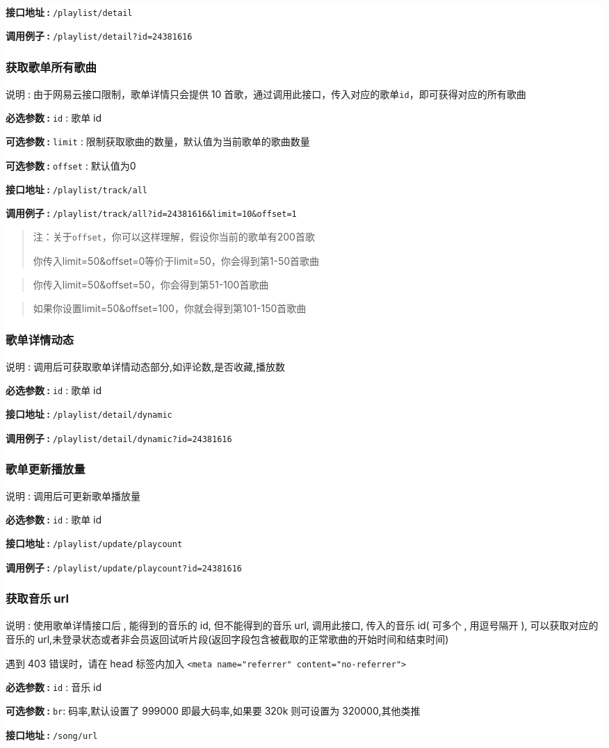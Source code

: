 **接口地址 :** `/playlist/detail`

**调用例子 :** `/playlist/detail?id=24381616`

### 获取歌单所有歌曲

说明 : 由于网易云接口限制，歌单详情只会提供 10 首歌，通过调用此接口，传入对应的歌单`id`，即可获得对应的所有歌曲

**必选参数 :** `id` : 歌单 id

**可选参数 :** `limit` : 限制获取歌曲的数量，默认值为当前歌单的歌曲数量

**可选参数 :** `offset` : 默认值为0

**接口地址 :** `/playlist/track/all`

**调用例子 :** `/playlist/track/all?id=24381616&limit=10&offset=1`

> 注：关于`offset`，你可以这样理解，假设你当前的歌单有200首歌
> 
> 你传入limit=50&offset=0等价于limit=50，你会得到第1-50首歌曲

> 你传入limit=50&offset=50，你会得到第51-100首歌曲

> 如果你设置limit=50&offset=100，你就会得到第101-150首歌曲


### 歌单详情动态

说明 : 调用后可获取歌单详情动态部分,如评论数,是否收藏,播放数

**必选参数 :** `id` : 歌单 id

**接口地址 :** `/playlist/detail/dynamic`

**调用例子 :** `/playlist/detail/dynamic?id=24381616`


### 歌单更新播放量

说明 : 调用后可更新歌单播放量

**必选参数 :** `id` : 歌单 id

**接口地址 :** `/playlist/update/playcount`

**调用例子 :** `/playlist/update/playcount?id=24381616`




### 获取音乐 url

说明 : 使用歌单详情接口后 , 能得到的音乐的 id, 但不能得到的音乐 url, 调用此接口, 传入的音乐 id( 可多个 , 用逗号隔开 ), 可以获取对应的音乐的 url,未登录状态或者非会员返回试听片段(返回字段包含被截取的正常歌曲的开始时间和结束时间)

遇到 403 错误时，请在 head 标签内加入 `<meta name="referrer" content="no-referrer">`

**必选参数 :** `id` : 音乐 id

**可选参数 :** `br`: 码率,默认设置了 999000 即最大码率,如果要 320k 则可设置为 320000,其他类推

**接口地址 :** `/song/url`
